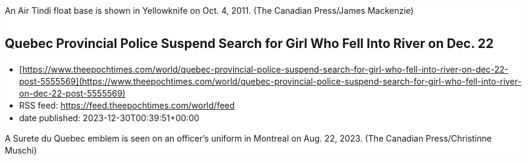 An Air Tindi float base is shown in Yellowknife on Oct. 4, 2011. (The Canadian Press/James Mackenzie)

## Quebec Provincial Police Suspend Search for Girl Who Fell Into River on Dec. 22
 - [https://www.theepochtimes.com/world/quebec-provincial-police-suspend-search-for-girl-who-fell-into-river-on-dec-22-post-5555569](https://www.theepochtimes.com/world/quebec-provincial-police-suspend-search-for-girl-who-fell-into-river-on-dec-22-post-5555569)
 - RSS feed: https://feed.theepochtimes.com/world/feed
 - date published: 2023-12-30T00:39:51+00:00

A Surete du Quebec emblem is seen on an officer’s uniform in Montreal on Aug. 22, 2023. (The Canadian Press/Christinne Muschi)

